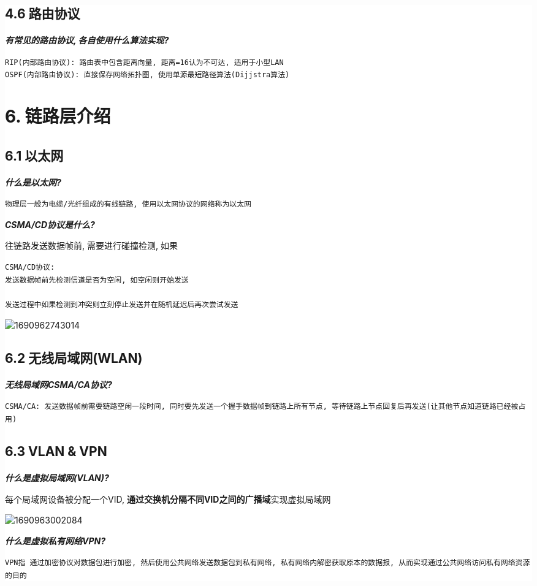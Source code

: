 ## 4.6 路由协议

***有常见的路由协议, 各自使用什么算法实现?***

```
RIP(内部路由协议): 路由表中包含距离向量, 距离=16认为不可达, 适用于小型LAN
OSPF(内部路由协议): 直接保存网络拓扑图, 使用单源最短路径算法(Dijjstra算法)
```

# 6. 链路层介绍

## 6.1 以太网

***什么是以太网?***

```
物理层一般为电缆/光纤组成的有线链路, 使用以太网协议的网络称为以太网
```

***CSMA/CD协议是什么?***

往链路发送数据帧前, 需要进行碰撞检测, 如果

```
CSMA/CD协议:
发送数据帧前先检测信道是否为空闲, 如空闲则开始发送

发送过程中如果检测到冲突则立刻停止发送并在随机延迟后再次尝试发送
```

![1690962743014](image/计算机网络/1690962743014.png)


## 6.2 无线局域网(WLAN)

***无线局域网CSMA/CA协议?***

```
CSMA/CA: 发送数据帧前需要链路空闲一段时间, 同时要先发送一个握手数据帧到链路上所有节点, 等待链路上节点回复后再发送(让其他节点知道链路已经被占用)
```

## 6.3 VLAN & VPN

***什么是虚拟局域网(VLAN)?***

每个局域网设备被分配一个VID, **通过交换机分隔不同VID之间的广播域**实现虚拟局域网

![1690963002084](image/计算机网络/1690963002084.png)

***什么是虚拟私有网络VPN?***

```
VPN指 通过加密协议对数据包进行加密, 然后使用公共网络发送数据包到私有网络, 私有网络内解密获取原本的数据报, 从而实现通过公共网络访问私有网络资源的目的
```
